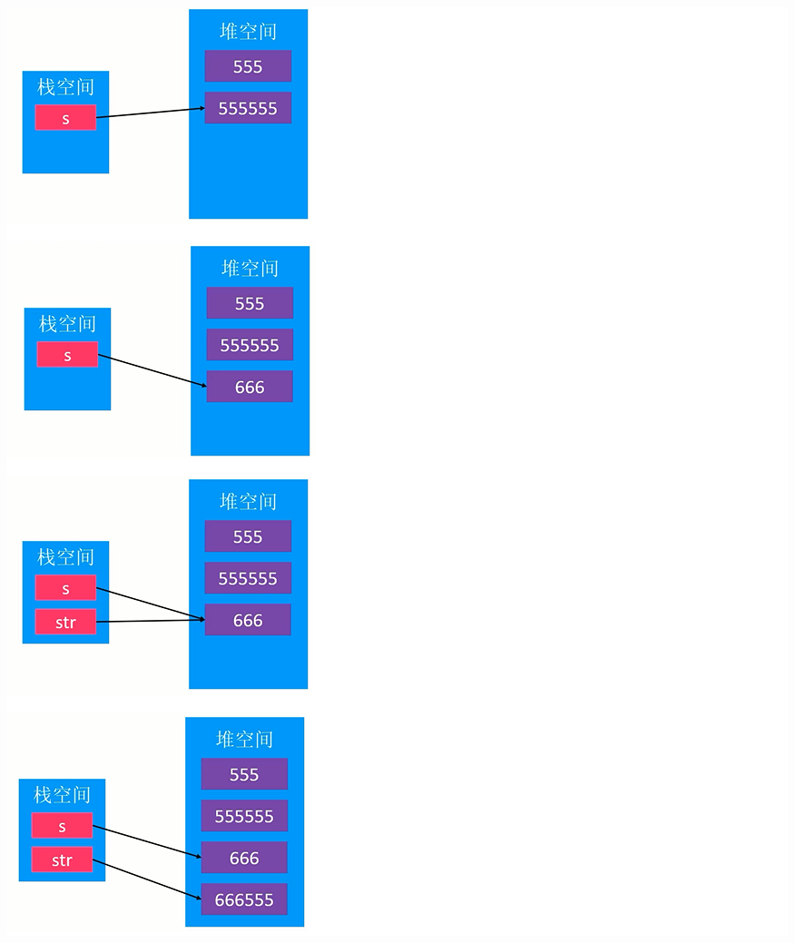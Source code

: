 ![](../../images/Java_20240328_String/image-20240328165046122.png)

![](../../images/Java_20240328_String/image-20240328165117159.png)

![](../../images/Java_20240328_String/image-20240328165138608.png)

![](../../images/Java_20240328_String/image-20240328165149688.png)
